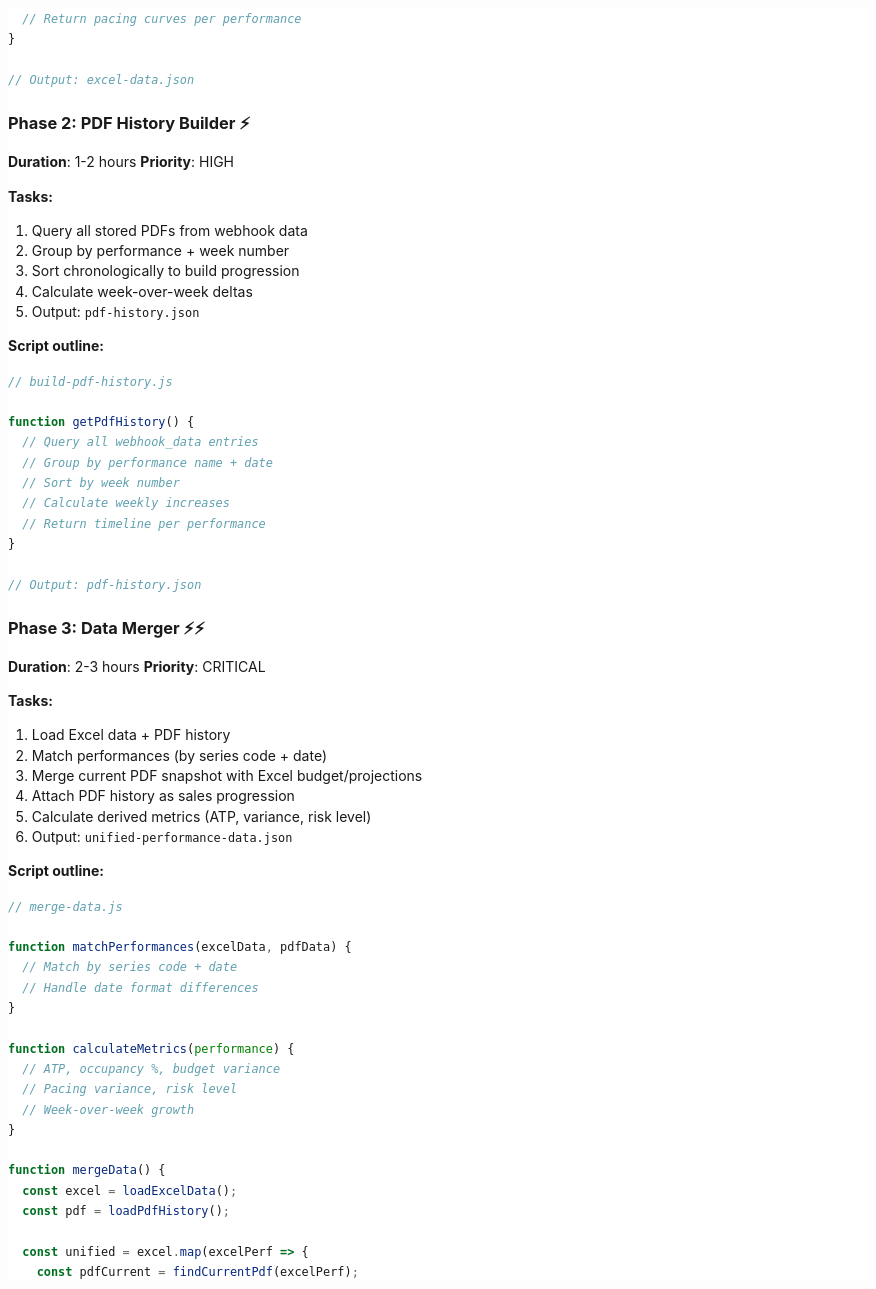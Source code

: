 ```javascript
  // Return pacing curves per performance
}

// Output: excel-data.json
```

### **Phase 2: PDF History Builder** ⚡
**Duration**: 1-2 hours
**Priority**: HIGH

**Tasks:**
1. Query all stored PDFs from webhook data
2. Group by performance + week number
3. Sort chronologically to build progression
4. Calculate week-over-week deltas
5. Output: `pdf-history.json`

**Script outline:**
```javascript
// build-pdf-history.js

function getPdfHistory() {
  // Query all webhook_data entries
  // Group by performance name + date
  // Sort by week number
  // Calculate weekly increases
  // Return timeline per performance
}

// Output: pdf-history.json
```

### **Phase 3: Data Merger** ⚡⚡
**Duration**: 2-3 hours
**Priority**: CRITICAL

**Tasks:**
1. Load Excel data + PDF history
2. Match performances (by series code + date)
3. Merge current PDF snapshot with Excel budget/projections
4. Attach PDF history as sales progression
5. Calculate derived metrics (ATP, variance, risk level)
6. Output: `unified-performance-data.json`

**Script outline:**
```javascript
// merge-data.js

function matchPerformances(excelData, pdfData) {
  // Match by series code + date
  // Handle date format differences
}

function calculateMetrics(performance) {
  // ATP, occupancy %, budget variance
  // Pacing variance, risk level
  // Week-over-week growth
}

function mergeData() {
  const excel = loadExcelData();
  const pdf = loadPdfHistory();

  const unified = excel.map(excelPerf => {
    const pdfCurrent = findCurrentPdf(excelPerf);
```